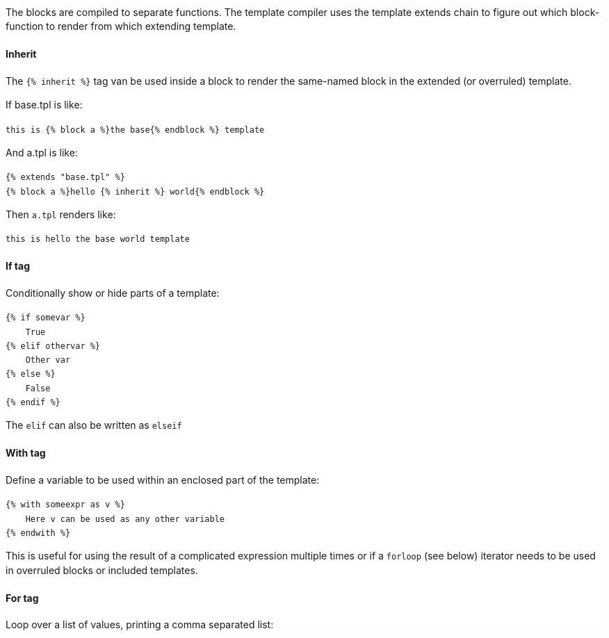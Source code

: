 The blocks are compiled to separate functions. The template compiler uses the template
extends chain to figure out which block-function to render from which extending template.

#### Inherit

The `{% inherit %}` tag van be used inside a block to render the same-named block in
the extended (or overruled) template.

If base.tpl is like:

```django
this is {% block a %}the base{% endblock %} template
```

And a.tpl is like:

```django
{% extends "base.tpl" %}
{% block a %}hello {% inherit %} world{% endblock %}
```

Then `a.tpl` renders like:

```
this is hello the base world template
```

#### If tag

Conditionally show or hide parts of a template:

```django
{% if somevar %}
    True
{% elif othervar %}
    Other var
{% else %}
    False
{% endif %}
```

The `elif` can also be written as `elseif`

#### With tag

Define a variable to be used within an enclosed part of the template:

```django
{% with someexpr as v %}
    Here v can be used as any other variable
{% endwith %}
```

This is useful for using the result of a complicated expression multiple times
or if a `forloop` (see below) iterator needs to be used in overruled blocks or
included templates.

#### For tag

Loop over a list of values, printing a comma separated list:
